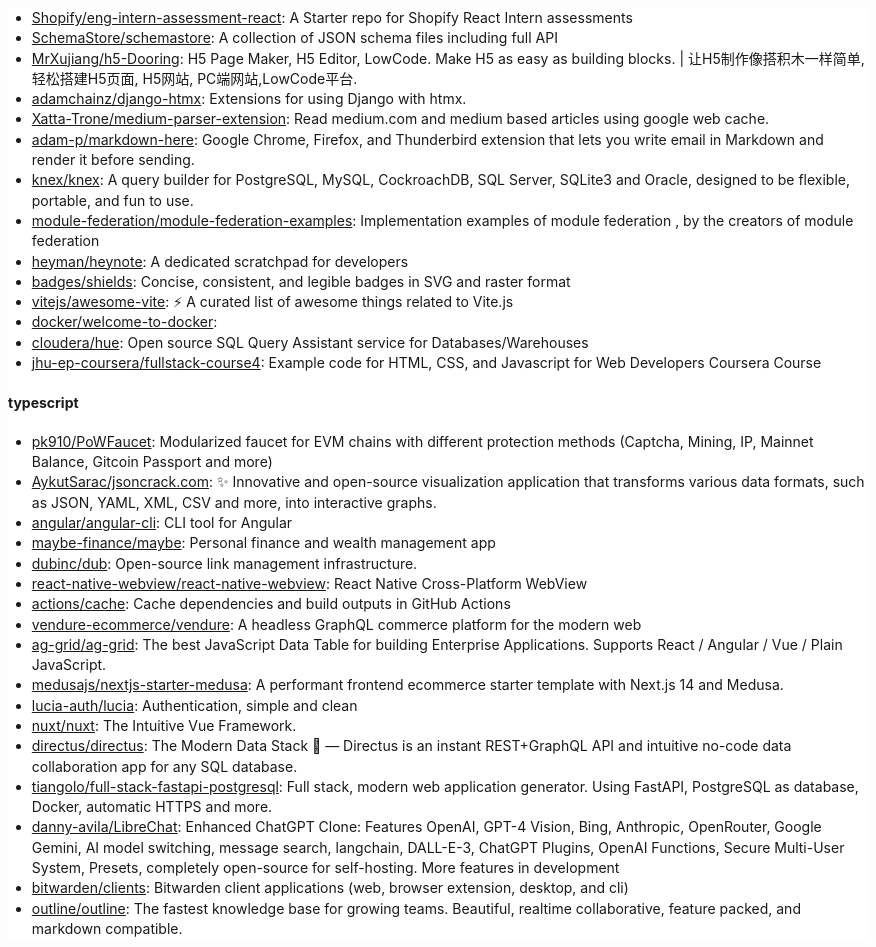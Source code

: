 * [Shopify/eng-intern-assessment-react](https://github.com/Shopify/eng-intern-assessment-react): A Starter repo for Shopify React Intern assessments
* [SchemaStore/schemastore](https://github.com/SchemaStore/schemastore): A collection of JSON schema files including full API
* [MrXujiang/h5-Dooring](https://github.com/MrXujiang/h5-Dooring): H5 Page Maker, H5 Editor, LowCode. Make H5 as easy as building blocks. | 让H5制作像搭积木一样简单, 轻松搭建H5页面, H5网站, PC端网站,LowCode平台.
* [adamchainz/django-htmx](https://github.com/adamchainz/django-htmx): Extensions for using Django with htmx.
* [Xatta-Trone/medium-parser-extension](https://github.com/Xatta-Trone/medium-parser-extension): Read medium.com and medium based articles using google web cache.
* [adam-p/markdown-here](https://github.com/adam-p/markdown-here): Google Chrome, Firefox, and Thunderbird extension that lets you write email in Markdown and render it before sending.
* [knex/knex](https://github.com/knex/knex): A query builder for PostgreSQL, MySQL, CockroachDB, SQL Server, SQLite3 and Oracle, designed to be flexible, portable, and fun to use.
* [module-federation/module-federation-examples](https://github.com/module-federation/module-federation-examples): Implementation examples of module federation , by the creators of module federation
* [heyman/heynote](https://github.com/heyman/heynote): A dedicated scratchpad for developers
* [badges/shields](https://github.com/badges/shields): Concise, consistent, and legible badges in SVG and raster format
* [vitejs/awesome-vite](https://github.com/vitejs/awesome-vite): ⚡️ A curated list of awesome things related to Vite.js
* [docker/welcome-to-docker](https://github.com/docker/welcome-to-docker): 
* [cloudera/hue](https://github.com/cloudera/hue): Open source SQL Query Assistant service for Databases/Warehouses
* [jhu-ep-coursera/fullstack-course4](https://github.com/jhu-ep-coursera/fullstack-course4): Example code for HTML, CSS, and Javascript for Web Developers Coursera Course

#### typescript
* [pk910/PoWFaucet](https://github.com/pk910/PoWFaucet): Modularized faucet for EVM chains with different protection methods (Captcha, Mining, IP, Mainnet Balance, Gitcoin Passport and more)
* [AykutSarac/jsoncrack.com](https://github.com/AykutSarac/jsoncrack.com): ✨ Innovative and open-source visualization application that transforms various data formats, such as JSON, YAML, XML, CSV and more, into interactive graphs.
* [angular/angular-cli](https://github.com/angular/angular-cli): CLI tool for Angular
* [maybe-finance/maybe](https://github.com/maybe-finance/maybe): Personal finance and wealth management app
* [dubinc/dub](https://github.com/dubinc/dub): Open-source link management infrastructure.
* [react-native-webview/react-native-webview](https://github.com/react-native-webview/react-native-webview): React Native Cross-Platform WebView
* [actions/cache](https://github.com/actions/cache): Cache dependencies and build outputs in GitHub Actions
* [vendure-ecommerce/vendure](https://github.com/vendure-ecommerce/vendure): A headless GraphQL commerce platform for the modern web
* [ag-grid/ag-grid](https://github.com/ag-grid/ag-grid): The best JavaScript Data Table for building Enterprise Applications. Supports React / Angular / Vue / Plain JavaScript.
* [medusajs/nextjs-starter-medusa](https://github.com/medusajs/nextjs-starter-medusa): A performant frontend ecommerce starter template with Next.js 14 and Medusa.
* [lucia-auth/lucia](https://github.com/lucia-auth/lucia): Authentication, simple and clean
* [nuxt/nuxt](https://github.com/nuxt/nuxt): The Intuitive Vue Framework.
* [directus/directus](https://github.com/directus/directus): The Modern Data Stack 🐰 — Directus is an instant REST+GraphQL API and intuitive no-code data collaboration app for any SQL database.
* [tiangolo/full-stack-fastapi-postgresql](https://github.com/tiangolo/full-stack-fastapi-postgresql): Full stack, modern web application generator. Using FastAPI, PostgreSQL as database, Docker, automatic HTTPS and more.
* [danny-avila/LibreChat](https://github.com/danny-avila/LibreChat): Enhanced ChatGPT Clone: Features OpenAI, GPT-4 Vision, Bing, Anthropic, OpenRouter, Google Gemini, AI model switching, message search, langchain, DALL-E-3, ChatGPT Plugins, OpenAI Functions, Secure Multi-User System, Presets, completely open-source for self-hosting. More features in development
* [bitwarden/clients](https://github.com/bitwarden/clients): Bitwarden client applications (web, browser extension, desktop, and cli)
* [outline/outline](https://github.com/outline/outline): The fastest knowledge base for growing teams. Beautiful, realtime collaborative, feature packed, and markdown compatible.